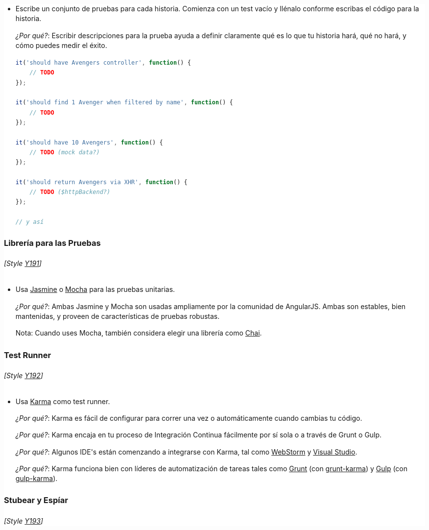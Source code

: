   - Escribe un conjunto de pruebas para cada historia. Comienza con un test vacío y llénalo conforme escribas el código para la historia.

    *¿Por qué?*: Escribir descripciones para la prueba ayuda a definir claramente qué es lo que tu historia hará, qué no hará, y cómo puedes medir el éxito.

    ```javascript
    it('should have Avengers controller', function() {
        // TODO
    });

    it('should find 1 Avenger when filtered by name', function() {
        // TODO
    });

    it('should have 10 Avengers', function() {
        // TODO (mock data?)
    });

    it('should return Avengers via XHR', function() {
        // TODO ($httpBackend?)
    });

    // y así
    ```

### Librería para las Pruebas
###### [Style [Y191](#style-y191)]

  - Usa [Jasmine](http://jasmine.github.io/) o [Mocha](http://mochajs.org) para las pruebas unitarias.

    *¿Por qué?*: Ambas Jasmine y Mocha son usadas ampliamente por la comunidad de AngularJS. Ambas son estables, bien mantenidas, y proveen de características de pruebas robustas.

    Nota: Cuando uses Mocha, también considera elegir una librería como [Chai](http://chaijs.com).

### Test Runner
###### [Style [Y192](#style-y192)]

  - Usa [Karma](http://karma-runner.github.io) como test runner.

    *¿Por qué?*: Karma es fácil de configurar para correr una vez o automáticamente cuando cambias tu código.

    *¿Por qué?*: Karma encaja en tu proceso de Integración Continua fácilmente por sí sola o a través de Grunt o Gulp.

    *¿Por qué?*: Algunos IDE's están comenzando a integrarse con Karma, tal como [WebStorm](http://www.jetbrains.com/webstorm/) y [Visual Studio](http://visualstudiogallery.msdn.microsoft.com/02f47876-0e7a-4f6c-93f8-1af5d5189225).

    *¿Por qué?*: Karma funciona bien con líderes de automatización de tareas tales como [Grunt](http://www.gruntjs.com) (con [grunt-karma](https://github.com/karma-runner/grunt-karma)) y [Gulp](http://www.gulpjs.com) (con [gulp-karma](https://github.com/lazd/gulp-karma)).

### Stubear y Espíar
###### [Style [Y193](#style-y193)]
